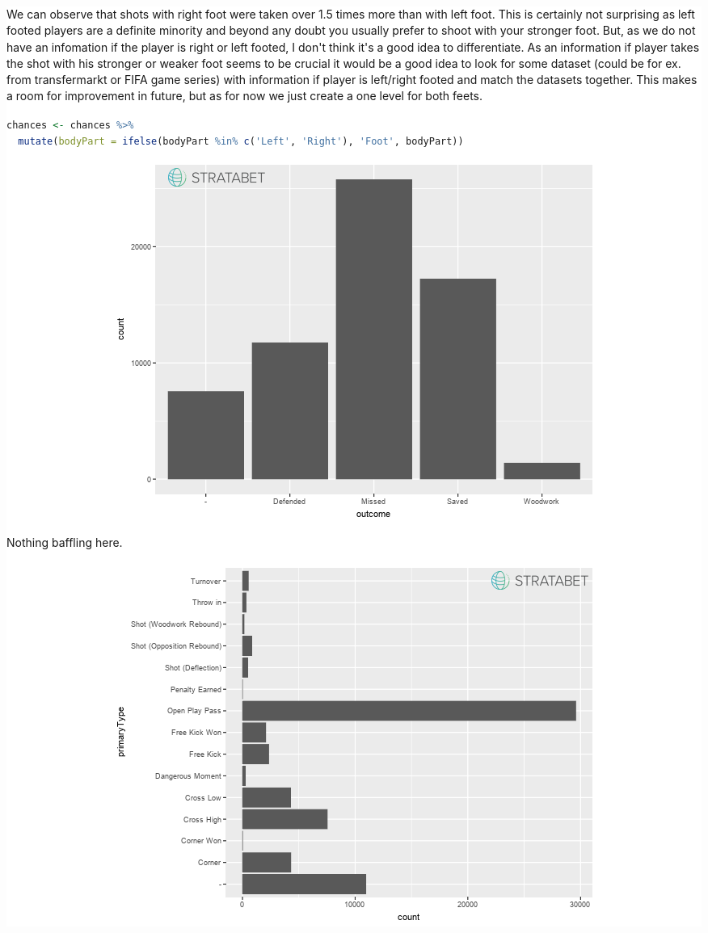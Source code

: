 We can observe that shots with right foot were taken over 1.5 times more than with left foot. This is certainly not surprising as left footed players are a definite minority and beyond any doubt you usually prefer to shoot with your stronger foot. But, as we do not have an infomation if the player is right or left footed, I don't think it's a good idea to differentiate. As an information if player takes the shot with his stronger or weaker foot seems to be crucial it would be a good idea to look for some dataset (could be for ex. from transfermarkt or FIFA game series) with information if player is left/right footed and match the datasets together. This makes a room for improvement in future, but as for now we just create a one level for both feets.

``` r
chances <- chances %>%
  mutate(bodyPart = ifelse(bodyPart %in% c('Left', 'Right'), 'Foot', bodyPart))
```

<img src="expected_goals_model_files/figure-markdown_github/unnamed-chunk-18-1.png" style="display: block; margin: auto;" />

Nothing baffling here.

<img src="expected_goals_model_files/figure-markdown_github/unnamed-chunk-19-1.png" style="display: block; margin: auto;" />
